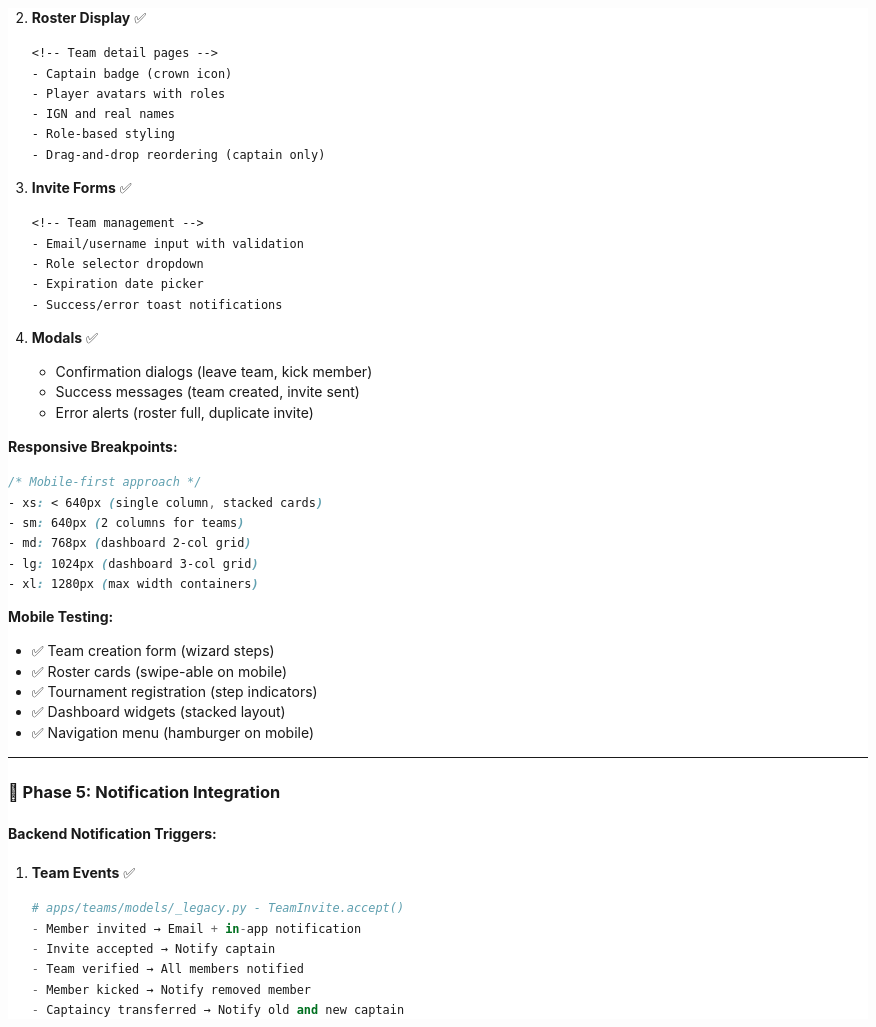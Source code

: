 2. **Roster Display** ✅
   ```django-html
   <!-- Team detail pages -->
   - Captain badge (crown icon)
   - Player avatars with roles
   - IGN and real names
   - Role-based styling
   - Drag-and-drop reordering (captain only)
   ```

3. **Invite Forms** ✅
   ```django-html
   <!-- Team management -->
   - Email/username input with validation
   - Role selector dropdown
   - Expiration date picker
   - Success/error toast notifications
   ```

4. **Modals** ✅
   - Confirmation dialogs (leave team, kick member)
   - Success messages (team created, invite sent)
   - Error alerts (roster full, duplicate invite)

**Responsive Breakpoints:**
```css
/* Mobile-first approach */
- xs: < 640px (single column, stacked cards)
- sm: 640px (2 columns for teams)
- md: 768px (dashboard 2-col grid)
- lg: 1024px (dashboard 3-col grid)
- xl: 1280px (max width containers)
```

**Mobile Testing:**
- ✅ Team creation form (wizard steps)
- ✅ Roster cards (swipe-able on mobile)
- ✅ Tournament registration (step indicators)
- ✅ Dashboard widgets (stacked layout)
- ✅ Navigation menu (hamburger on mobile)

---

### 🔔 Phase 5: Notification Integration

#### Backend Notification Triggers:

1. **Team Events** ✅
   ```python
   # apps/teams/models/_legacy.py - TeamInvite.accept()
   - Member invited → Email + in-app notification
   - Invite accepted → Notify captain
   - Team verified → All members notified
   - Member kicked → Notify removed member
   - Captaincy transferred → Notify old and new captain
   ```
